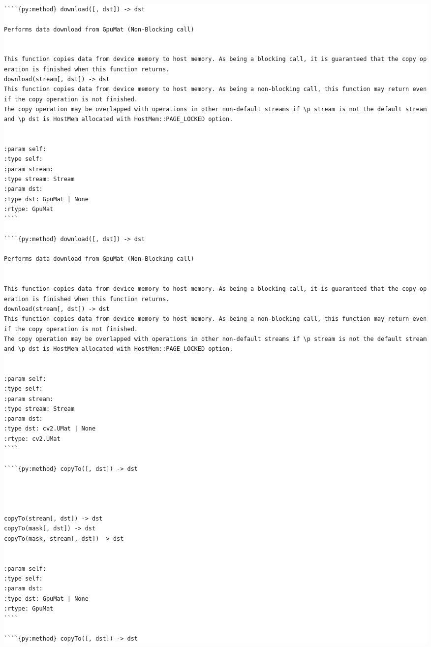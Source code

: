 `````{py:class} GpuMat
````{py:method} download([, dst]) -> dst

Performs data download from GpuMat (Non-Blocking call)


This function copies data from device memory to host memory. As being a blocking call, it is guaranteed that the copy operation is finished when this function returns. 
download(stream[, dst]) -> dst 
This function copies data from device memory to host memory. As being a non-blocking call, this function may return even if the copy operation is not finished. 
The copy operation may be overlapped with operations in other non-default streams if \p stream is not the default stream and \p dst is HostMem allocated with HostMem::PAGE_LOCKED option. 


:param self: 
:type self: 
:param stream: 
:type stream: Stream
:param dst: 
:type dst: GpuMat | None
:rtype: GpuMat
````

````{py:method} download([, dst]) -> dst

Performs data download from GpuMat (Non-Blocking call)


This function copies data from device memory to host memory. As being a blocking call, it is guaranteed that the copy operation is finished when this function returns. 
download(stream[, dst]) -> dst 
This function copies data from device memory to host memory. As being a non-blocking call, this function may return even if the copy operation is not finished. 
The copy operation may be overlapped with operations in other non-default streams if \p stream is not the default stream and \p dst is HostMem allocated with HostMem::PAGE_LOCKED option. 


:param self: 
:type self: 
:param stream: 
:type stream: Stream
:param dst: 
:type dst: cv2.UMat | None
:rtype: cv2.UMat
````

````{py:method} copyTo([, dst]) -> dst




copyTo(stream[, dst]) -> dst 
copyTo(mask[, dst]) -> dst 
copyTo(mask, stream[, dst]) -> dst 


:param self: 
:type self: 
:param dst: 
:type dst: GpuMat | None
:rtype: GpuMat
````

````{py:method} copyTo([, dst]) -> dst
`````